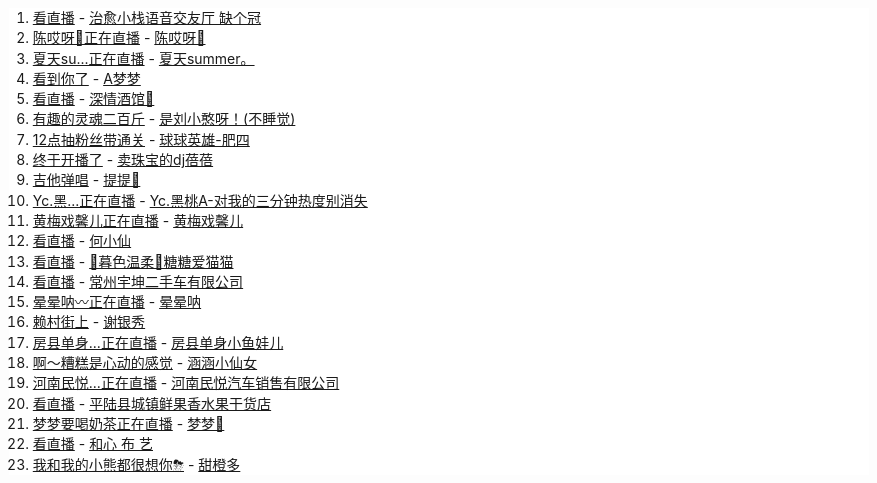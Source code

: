 1. [看直播](https://webcast.amemv.com/webcast/reflow/6965446842574277412) - [治愈小栈语音交友厅 缺个冠](https://www.iesdouyin.com/share/user/97427539315?sec_uid=MS4wLjABAAAAVr9_CvWPGIzAdn5-Ab96vvmb_uffwak5ELa1U5QIOLg)
1. [陈哎呀🌻正在直播](https://webcast.amemv.com/webcast/reflow/6965471829913864967) - [陈哎呀🌻](https://www.iesdouyin.com/share/user/1450959093378237?sec_uid=MS4wLjABAAAAWyHhROPRxNehkMfMMTVLT5lr3xEl7GLyYU2DfOyXcYz2nlbhdbqqhtXGBFIcaDzc)
1. [夏天su...正在直播](https://webcast.amemv.com/webcast/reflow/6965456265904720654) - [夏天summer。](https://www.iesdouyin.com/share/user/1336595255135008?sec_uid=MS4wLjABAAAAXsU5SKx4ZxTpPQ1NcZhHchZQK-K0YpKttIhsNg9qJ-29NDwKmn8KxpEQUap13CEM)
1. [看到你了](https://webcast.amemv.com/webcast/reflow/6965446505885272865) - [A梦梦](https://www.iesdouyin.com/share/user/96261160457?sec_uid=MS4wLjABAAAAhAnAnRVNRu5hp9DTEVqZ8iYoQzH6GQWNmQXdUBmVEQI)
1. [看直播](https://webcast.amemv.com/webcast/reflow/6965421179960036099) - [深情酒馆👑](https://www.iesdouyin.com/share/user/107676889976?sec_uid=MS4wLjABAAAAS59kb10RZDPUJH5jCNCn2ZFgZqzNwCyAHPv_GmazxLw)
1. [有趣的灵魂二百斤](https://webcast.amemv.com/webcast/reflow/6965472288884427527) - [是刘小憨呀！(不睡觉)](https://www.iesdouyin.com/share/user/55593872449?sec_uid=MS4wLjABAAAAVlHV4sq3MUQruJwFGXw-wf2kva6jKFNRJ2yFakfjsMU)
1. [12点抽粉丝带通关](https://webcast.amemv.com/webcast/reflow/6965480061047016206) - [球球英雄-肥四](https://www.iesdouyin.com/share/user/98407316353?sec_uid=MS4wLjABAAAA9hfoFDPisOj1KRG9dRQT4uqCN_uXBlIpAHoLWVBUMFQ)
1. [终于开播了](https://webcast.amemv.com/webcast/reflow/6965470110966713129) - [卖珠宝的dj蓓蓓](https://www.iesdouyin.com/share/user/59248421195?sec_uid=MS4wLjABAAAA1TPz7zpIbmNu40xgo9Ad3yMBnzCJw6PRndQiY3Kgm_g)
1. [吉他弹唱](https://webcast.amemv.com/webcast/reflow/6965450739522997032) - [提提🎸](https://www.iesdouyin.com/share/user/1478175412459934?sec_uid=MS4wLjABAAAAscg3JhH-1xF3DafhFT4T8Gl7ko05S8AFh1JILp_8Uwnjy1T0xG3O6ginYXRiSeEe)
1. [Yc.黑...正在直播](https://webcast.amemv.com/webcast/reflow/6965421512434535201) - [Yc.黑桃A-对我的三分钟热度别消失](https://www.iesdouyin.com/share/user/3307783990814861?sec_uid=MS4wLjABAAAA6bxh66mAo_QAGEV-MugsivjDEf6Xl5gEhB997NNRofZTQGNlolcbfQimKcWd1SBM)
1. [黄梅戏馨儿正在直播](https://webcast.amemv.com/webcast/reflow/6965448255001955102) - [黄梅戏馨儿](https://www.iesdouyin.com/share/user/73764351910?sec_uid=MS4wLjABAAAARVz3dEIHJrNE-adkFQMjQw7vLlXClPw3YtaQ9aS2hqc)
1. [看直播](https://webcast.amemv.com/webcast/reflow/6965478555614546688) - [何小仙](https://www.iesdouyin.com/share/user/59213025643?sec_uid=MS4wLjABAAAA-v9N9f67dYRYeDjgkgws6OjKZ-qSY0SZrywYdUGs_OA)
1. [看直播](https://webcast.amemv.com/webcast/reflow/6965425250938915599) - [🌸暮色温柔👑糖糖爱猫猫](https://www.iesdouyin.com/share/user/106728354615?sec_uid=MS4wLjABAAAAbIzxjYe4LPib9UId4Gj8YZA50cP4ZXkQGpwWC39U4W0)
1. [看直播](https://webcast.amemv.com/webcast/reflow/6965458926888422179) - [常州宇坤二手车有限公司](https://www.iesdouyin.com/share/user/2686806624317612?sec_uid=MS4wLjABAAAAaHTteElwMgUC9zLGWgWX7Hm36po5ATCenftvOq9NFvSuKRQIBEKgvJMJHJdsEDoV)
1. [晕晕呐〰️正在直播](https://webcast.amemv.com/webcast/reflow/6965481360455060259) - [晕晕呐](https://www.iesdouyin.com/share/user/4107420182264448?sec_uid=MS4wLjABAAAASFRDnG6tnYLRL1sSaTPjCryB6RuAwSx1yrhLpQoHxQSegMIDIcbzG9VsX_0pOE3U)
1. [赖村街上](https://webcast.amemv.com/webcast/reflow/6965457908016728832) - [谢银秀](https://www.iesdouyin.com/share/user/99611030162?sec_uid=MS4wLjABAAAA4XGWqvu0nwnPN9yukvL6gwBJyFl1XcHwBqL5NWiLs-k)
1. [房县单身...正在直播](https://webcast.amemv.com/webcast/reflow/6965457642655648519) - [房县单身小鱼娃儿](https://www.iesdouyin.com/share/user/874833057419323?sec_uid=MS4wLjABAAAAuiOBtb6IfLzTNVREBwx74AZcyJ6mUxMQMMDbPZah_PE)
1. [啊～糟糕是心动的感觉](https://webcast.amemv.com/webcast/reflow/6965439375568063243) - [涵涵小仙女](https://www.iesdouyin.com/share/user/97668856722?sec_uid=MS4wLjABAAAANpDVSOaAm1e1M_b7ItK-j4nkw7ZsGsg_hL0_hIxE3kY)
1. [河南民悦...正在直播](https://webcast.amemv.com/webcast/reflow/6965454593585187588) - [河南民悦汽车销售有限公司](https://www.iesdouyin.com/share/user/3557640171950364?sec_uid=MS4wLjABAAAA8pbhMceoEjKEskg2O5pT6LPyh6bVkYJRdlgzxceEwM0dT9tSpCWp0h8oBAtUU7CY)
1. [看直播](https://webcast.amemv.com/webcast/reflow/6965445547834526499) - [平陆县城镇鲜果香水果干货店](https://www.iesdouyin.com/share/user/71228383226?sec_uid=MS4wLjABAAAAlpz7cdy1D8xwnD2na2gBBBpfxjK7c-mzpZR-vfSRFQQ)
1. [梦梦要喝奶茶正在直播](https://webcast.amemv.com/webcast/reflow/6965470050292026142) - [梦梦🍓](https://www.iesdouyin.com/share/user/2418516925356608?sec_uid=MS4wLjABAAAAtr47oUorR0Q3ap7T6fNMsZznN4WzXvxh0cKMI4iy1Aaebf4y08iYi4vgFL0PopcW)
1. [看直播](https://webcast.amemv.com/webcast/reflow/6965464695830612736) - [和心 布 艺](https://www.iesdouyin.com/share/user/89933682605?sec_uid=MS4wLjABAAAAxJ28sLbiwHL6BTJf8u2GtMRh5TeC-LpHOgOqTZxs40I)
1. [我和我的小熊都很想你⛈](https://webcast.amemv.com/webcast/reflow/6965459055704345344) - [甜橙多](https://www.iesdouyin.com/share/user/1380630676901008?sec_uid=MS4wLjABAAAAQESnWWP9rTq0V_gCPeeSfWHx7FRboMZ8gtHm6Lfj-HVwg6Mecg1dk0QBYAnQkwCR)